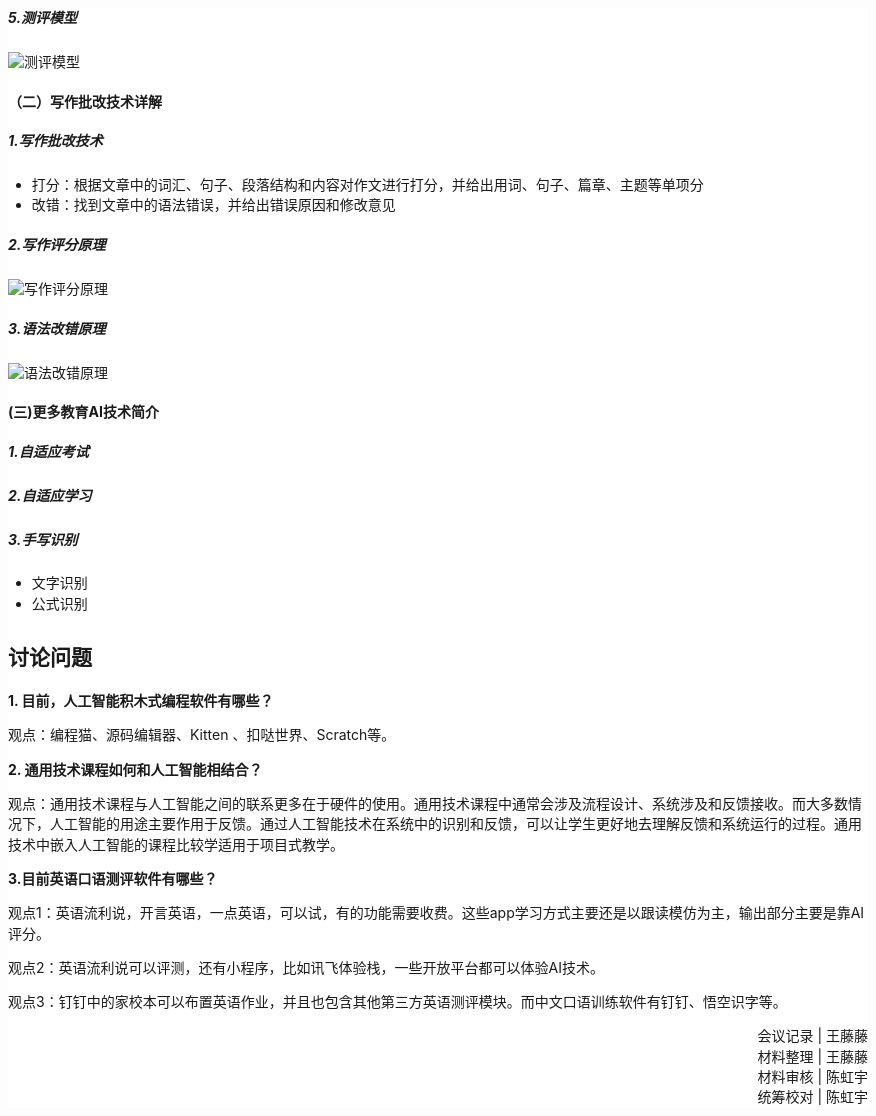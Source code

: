 ##### 5.测评模型

![测评模型](https://md.hass.live/%E5%9B%BE%E7%89%875.png)

#### （二）写作批改技术详解

##### 1.写作批改技术

* 打分：根据文章中的词汇、句子、段落结构和内容对作文进行打分，并给出用词、句子、篇章、主题等单项分
* 改错：找到文章中的语法错误，并给出错误原因和修改意见

##### 2.写作评分原理

![写作评分原理](https://md.hass.live/%E5%9B%BE%E7%89%876.png)

##### 3.语法改错原理

![语法改错原理](https://md.hass.live/%E5%9B%BE%E7%89%877.png)

#### (三)更多教育AI技术简介

##### 1.自适应考试

##### 2.自适应学习

##### 3.手写识别

* 文字识别
* 公式识别

## 讨论问题

**1. 目前，人工智能积木式编程软件有哪些？**

观点：编程猫、源码编辑器、Kitten 、扣哒世界、Scratch等。

**2. 通用技术课程如何和人工智能相结合？**

观点：通用技术课程与人工智能之间的联系更多在于硬件的使用。通用技术课程中通常会涉及流程设计、系统涉及和反馈接收。而大多数情况下，人工智能的用途主要作用于反馈。通过人工智能技术在系统中的识别和反馈，可以让学生更好地去理解反馈和系统运行的过程。通用技术中嵌入人工智能的课程比较学适用于项目式教学。

**3.目前英语口语测评软件有哪些？**

观点1：英语流利说，开言英语，一点英语，可以试，有的功能需要收费。这些app学习方式主要还是以跟读模仿为主，输出部分主要是靠AI评分。

观点2：英语流利说可以评测，还有小程序，比如讯飞体验栈，一些开放平台都可以体验AI技术。

观点3：钉钉中的家校本可以布置英语作业，并且也包含其他第三方英语测评模块。而中文口语训练软件有钉钉、悟空识字等。


<div align ="right">会议记录 | 王藤藤</div>

<div align ="right">材料整理 | 王藤藤</div>

<div align ="right">材料审核 | 陈虹宇</div>

<div align ="right">统筹校对 | 陈虹宇</div>
